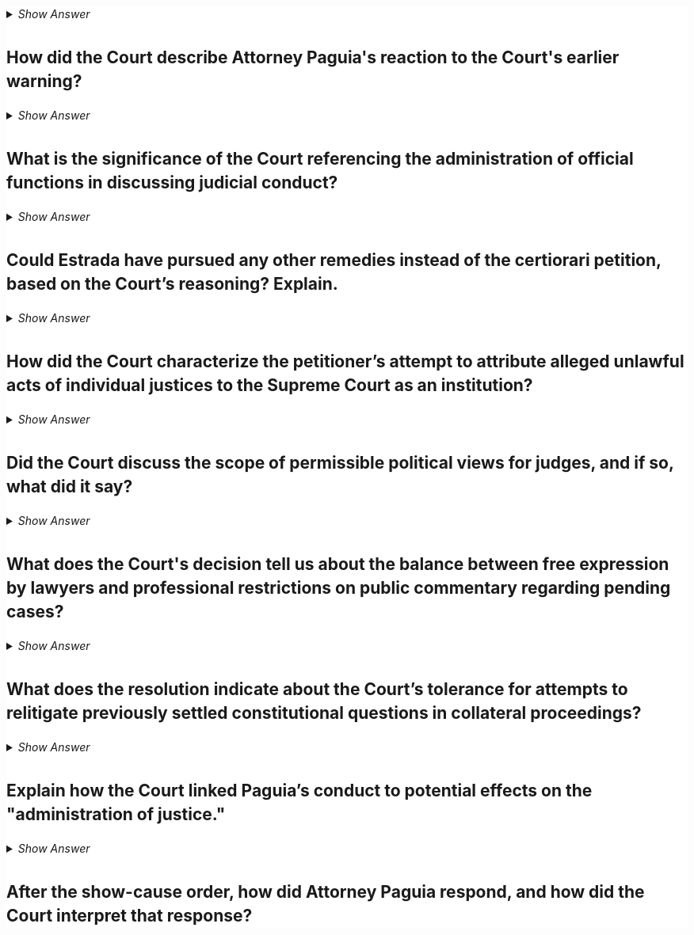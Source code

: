 <details><summary><em>Show Answer</em></summary></details>

## How did the Court describe Attorney Paguia's reaction to the Court's earlier warning?

<details><summary><em>Show Answer</em></summary></details>

## What is the significance of the Court referencing the administration of official functions in discussing judicial conduct?

<details><summary><em>Show Answer</em></summary></details>

## Could Estrada have pursued any other remedies instead of the certiorari petition, based on the Court’s reasoning? Explain.

<details><summary><em>Show Answer</em></summary></details>

## How did the Court characterize the petitioner’s attempt to attribute alleged unlawful acts of individual justices to the Supreme Court as an institution?

<details><summary><em>Show Answer</em></summary></details>

## Did the Court discuss the scope of permissible political views for judges, and if so, what did it say?

<details><summary><em>Show Answer</em></summary></details>

## What does the Court's decision tell us about the balance between free expression by lawyers and professional restrictions on public commentary regarding pending cases?

<details><summary><em>Show Answer</em></summary></details>

## What does the resolution indicate about the Court’s tolerance for attempts to relitigate previously settled constitutional questions in collateral proceedings?

<details><summary><em>Show Answer</em></summary></details>

## Explain how the Court linked Paguia’s conduct to potential effects on the "administration of justice."

<details><summary><em>Show Answer</em></summary></details>

## After the show-cause order, how did Attorney Paguia respond, and how did the Court interpret that response?
